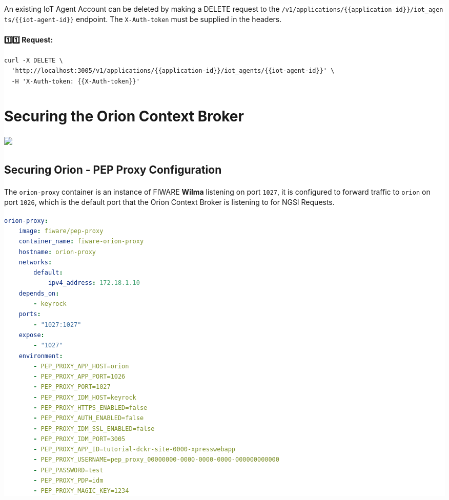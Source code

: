 An existing IoT Agent Account can be deleted by making a DELETE request to the
`/v1/applications/{{application-id}}/iot_agents/{{iot-agent-id}}` endpoint. The `X-Auth-token` must be supplied in the
headers.

#### :one::one: Request:

```console
curl -X DELETE \
  'http://localhost:3005/v1/applications/{{application-id}}/iot_agents/{{iot-agent-id}}' \
  -H 'X-Auth-token: {{X-Auth-token}}'
```

# Securing the Orion Context Broker

![](https://fiware.github.io/tutorials.PEP-Proxy/img/pep-proxy-orion.png)

## Securing Orion - PEP Proxy Configuration

The `orion-proxy` container is an instance of FIWARE **Wilma** listening on port `1027`, it is configured to forward
traffic to `orion` on port `1026`, which is the default port that the Orion Context Broker is listening to for NGSI
Requests.

```yaml
orion-proxy:
    image: fiware/pep-proxy
    container_name: fiware-orion-proxy
    hostname: orion-proxy
    networks:
        default:
            ipv4_address: 172.18.1.10
    depends_on:
        - keyrock
    ports:
        - "1027:1027"
    expose:
        - "1027"
    environment:
        - PEP_PROXY_APP_HOST=orion
        - PEP_PROXY_APP_PORT=1026
        - PEP_PROXY_PORT=1027
        - PEP_PROXY_IDM_HOST=keyrock
        - PEP_PROXY_HTTPS_ENABLED=false
        - PEP_PROXY_AUTH_ENABLED=false
        - PEP_PROXY_IDM_SSL_ENABLED=false
        - PEP_PROXY_IDM_PORT=3005
        - PEP_PROXY_APP_ID=tutorial-dckr-site-0000-xpresswebapp
        - PEP_PROXY_USERNAME=pep_proxy_00000000-0000-0000-0000-000000000000
        - PEP_PASSWORD=test
        - PEP_PROXY_PDP=idm
        - PEP_PROXY_MAGIC_KEY=1234
```
